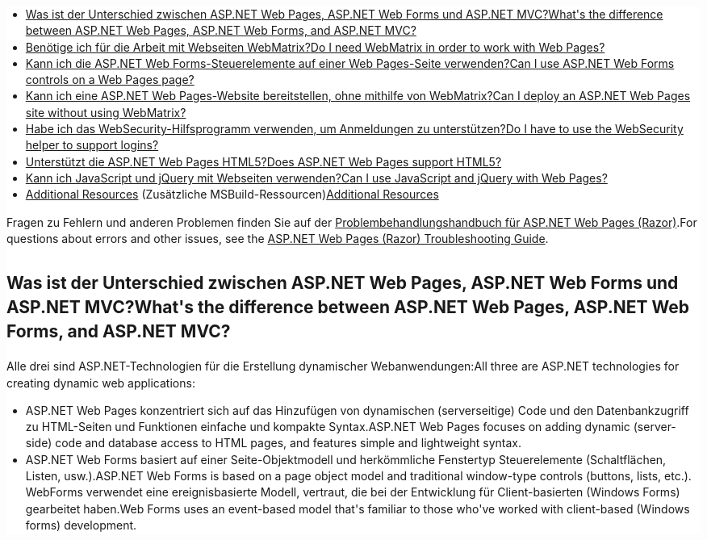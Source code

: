 

- [<span data-ttu-id="56076-114">Was ist der Unterschied zwischen ASP.NET Web Pages, ASP.NET Web Forms und ASP.NET MVC?</span><span class="sxs-lookup"><span data-stu-id="56076-114">What's the difference between ASP.NET Web Pages, ASP.NET Web Forms, and ASP.NET MVC?</span></span>](#Whats_the_difference_between_ASP.NET_Web_Pages,_ASP.NET_Web_Forms,_and_ASP.NET_MVC)
- [<span data-ttu-id="56076-115">Benötige ich für die Arbeit mit Webseiten WebMatrix?</span><span class="sxs-lookup"><span data-stu-id="56076-115">Do I need WebMatrix in order to work with Web Pages?</span></span>](#Do_I_need_WebMatrix_in_order_to_work_with_Web_Pages)
- [<span data-ttu-id="56076-116">Kann ich die ASP.NET Web Forms-Steuerelemente auf einer Web Pages-Seite verwenden?</span><span class="sxs-lookup"><span data-stu-id="56076-116">Can I use ASP.NET Web Forms controls on a Web Pages page?</span></span>](#Can_I_use_ASP.NET_Web_Forms_controls_on_a_Web_Pages_page)
- [<span data-ttu-id="56076-117">Kann ich eine ASP.NET Web Pages-Website bereitstellen, ohne mithilfe von WebMatrix?</span><span class="sxs-lookup"><span data-stu-id="56076-117">Can I deploy an ASP.NET Web Pages site without using WebMatrix?</span></span>](#Can_I_deploy_an_ASP.NET_Web_Pages_site_without_using_WebMatrix)
- [<span data-ttu-id="56076-118">Habe ich das WebSecurity-Hilfsprogramm verwenden, um Anmeldungen zu unterstützen?</span><span class="sxs-lookup"><span data-stu-id="56076-118">Do I have to use the WebSecurity helper to support logins?</span></span>](#Do_I_have_to_use_the_WebSecurity_helper_to_support_logins)
- [<span data-ttu-id="56076-119">Unterstützt die ASP.NET Web Pages HTML5?</span><span class="sxs-lookup"><span data-stu-id="56076-119">Does ASP.NET Web Pages support HTML5?</span></span>](#Does_ASP.NET_Web_Pages_support_HTML5)
- [<span data-ttu-id="56076-120">Kann ich JavaScript und jQuery mit Webseiten verwenden?</span><span class="sxs-lookup"><span data-stu-id="56076-120">Can I use JavaScript and jQuery with Web Pages?</span></span>](#Can_I_use_JavaScript_and_jQuery_with_Web_Pages)
- <span data-ttu-id="56076-121">[Additional Resources](#AdditionalResources) (Zusätzliche MSBuild-Ressourcen)</span><span class="sxs-lookup"><span data-stu-id="56076-121">[Additional Resources](#AdditionalResources)</span></span>

<span data-ttu-id="56076-122">Fragen zu Fehlern und anderen Problemen finden Sie auf der [Problembehandlungshandbuch für ASP.NET Web Pages (Razor)](https://go.microsoft.com/fwlink/?LinkId=253001).</span><span class="sxs-lookup"><span data-stu-id="56076-122">For questions about errors and other issues, see the [ASP.NET Web Pages (Razor) Troubleshooting Guide](https://go.microsoft.com/fwlink/?LinkId=253001).</span></span>

<a id="Whats_the_difference_between_ASP.NET_Web_Pages,_ASP.NET_Web_Forms,_and_ASP.NET_MVC"></a>
## <a name="whats-the-difference-between-aspnet-web-pages-aspnet-web-forms-and-aspnet-mvc"></a><span data-ttu-id="56076-123">Was ist der Unterschied zwischen ASP.NET Web Pages, ASP.NET Web Forms und ASP.NET MVC?</span><span class="sxs-lookup"><span data-stu-id="56076-123">What's the difference between ASP.NET Web Pages, ASP.NET Web Forms, and ASP.NET MVC?</span></span>

<span data-ttu-id="56076-124">Alle drei sind ASP.NET-Technologien für die Erstellung dynamischer Webanwendungen:</span><span class="sxs-lookup"><span data-stu-id="56076-124">All three are ASP.NET technologies for creating dynamic web applications:</span></span>

- <span data-ttu-id="56076-125">ASP.NET Web Pages konzentriert sich auf das Hinzufügen von dynamischen (serverseitige) Code und den Datenbankzugriff zu HTML-Seiten und Funktionen einfache und kompakte Syntax.</span><span class="sxs-lookup"><span data-stu-id="56076-125">ASP.NET Web Pages focuses on adding dynamic (server-side) code and database access to HTML pages, and features simple and lightweight syntax.</span></span>
- <span data-ttu-id="56076-126">ASP.NET Web Forms basiert auf einer Seite-Objektmodell und herkömmliche Fenstertyp Steuerelemente (Schaltflächen, Listen, usw.).</span><span class="sxs-lookup"><span data-stu-id="56076-126">ASP.NET Web Forms is based on a page object model and traditional window-type controls (buttons, lists, etc.).</span></span> <span data-ttu-id="56076-127">WebForms verwendet eine ereignisbasierte Modell, vertraut, die bei der Entwicklung für Client-basierten (Windows Forms) gearbeitet haben.</span><span class="sxs-lookup"><span data-stu-id="56076-127">Web Forms uses an event-based model that's familiar to those who've worked with client-based (Windows forms) development.</span></span>